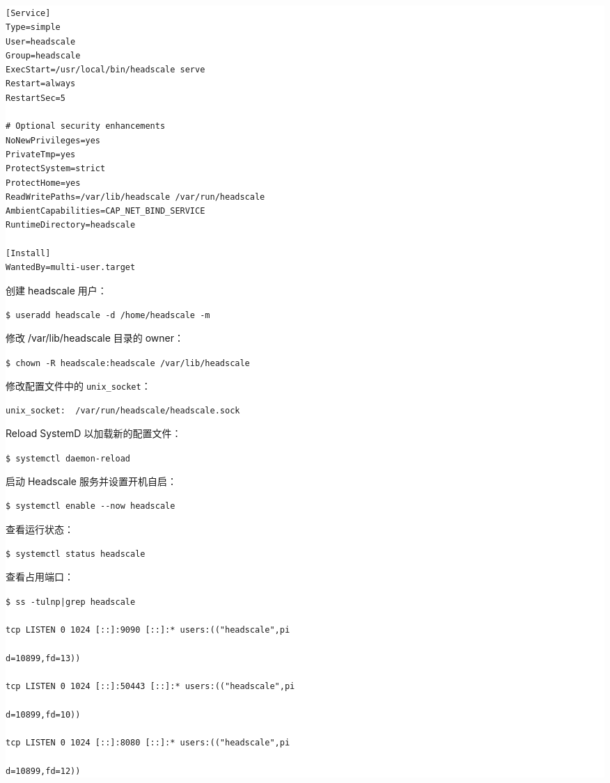    [Service]
    Type=simple
    User=headscale
    Group=headscale
    ExecStart=/usr/local/bin/headscale serve
    Restart=always
    RestartSec=5

    # Optional security enhancements
    NoNewPrivileges=yes
    PrivateTmp=yes
    ProtectSystem=strict
    ProtectHome=yes
    ReadWritePaths=/var/lib/headscale /var/run/headscale
    AmbientCapabilities=CAP_NET_BIND_SERVICE
    RuntimeDirectory=headscale

    [Install]
    WantedBy=multi-user.target 

创建 headscale 用户：

    $ useradd headscale -d /home/headscale -m 

修改 /var/lib/headscale 目录的 owner：

    $ chown -R headscale:headscale /var/lib/headscale 

修改配置文件中的 `unix_socket`：

    unix_socket:  /var/run/headscale/headscale.sock 

Reload SystemD 以加载新的配置文件：

    $ systemctl daemon-reload 

启动 Headscale 服务并设置开机自启：

    $ systemctl enable --now headscale 

查看运行状态：

    $ systemctl status headscale 

查看占用端口：

    $ ss -tulnp|grep headscale

    tcp LISTEN 0 1024 [::]:9090 [::]:* users:(("headscale",pi

    d=10899,fd=13))

    tcp LISTEN 0 1024 [::]:50443 [::]:* users:(("headscale",pi

    d=10899,fd=10))

    tcp LISTEN 0 1024 [::]:8080 [::]:* users:(("headscale",pi

    d=10899,fd=12)) 
